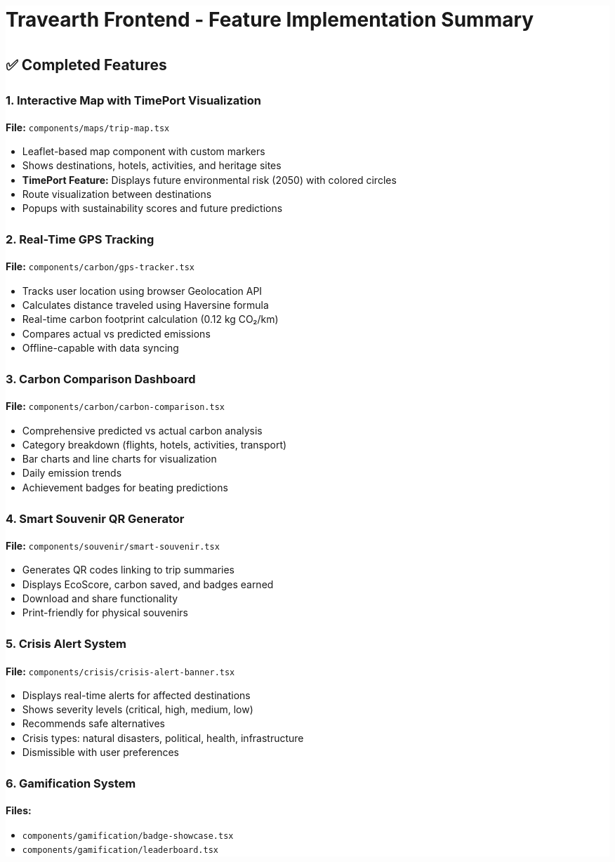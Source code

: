 # Travearth Frontend - Feature Implementation Summary

## ✅ Completed Features

### 1. **Interactive Map with TimePort Visualization** 
**File:** `components/maps/trip-map.tsx`
- Leaflet-based map component with custom markers
- Shows destinations, hotels, activities, and heritage sites
- **TimePort Feature:** Displays future environmental risk (2050) with colored circles
- Route visualization between destinations
- Popups with sustainability scores and future predictions

### 2. **Real-Time GPS Tracking**
**File:** `components/carbon/gps-tracker.tsx`
- Tracks user location using browser Geolocation API
- Calculates distance traveled using Haversine formula
- Real-time carbon footprint calculation (0.12 kg CO₂/km)
- Compares actual vs predicted emissions
- Offline-capable with data syncing

### 3. **Carbon Comparison Dashboard**
**File:** `components/carbon/carbon-comparison.tsx`
- Comprehensive predicted vs actual carbon analysis
- Category breakdown (flights, hotels, activities, transport)
- Bar charts and line charts for visualization
- Daily emission trends
- Achievement badges for beating predictions

### 4. **Smart Souvenir QR Generator**
**File:** `components/souvenir/smart-souvenir.tsx`
- Generates QR codes linking to trip summaries
- Displays EcoScore, carbon saved, and badges earned
- Download and share functionality
- Print-friendly for physical souvenirs

### 5. **Crisis Alert System**
**File:** `components/crisis/crisis-alert-banner.tsx`
- Displays real-time alerts for affected destinations
- Shows severity levels (critical, high, medium, low)
- Recommends safe alternatives
- Crisis types: natural disasters, political, health, infrastructure
- Dismissible with user preferences

### 6. **Gamification System**
**Files:** 
- `components/gamification/badge-showcase.tsx`
- `components/gamification/leaderboard.tsx`
